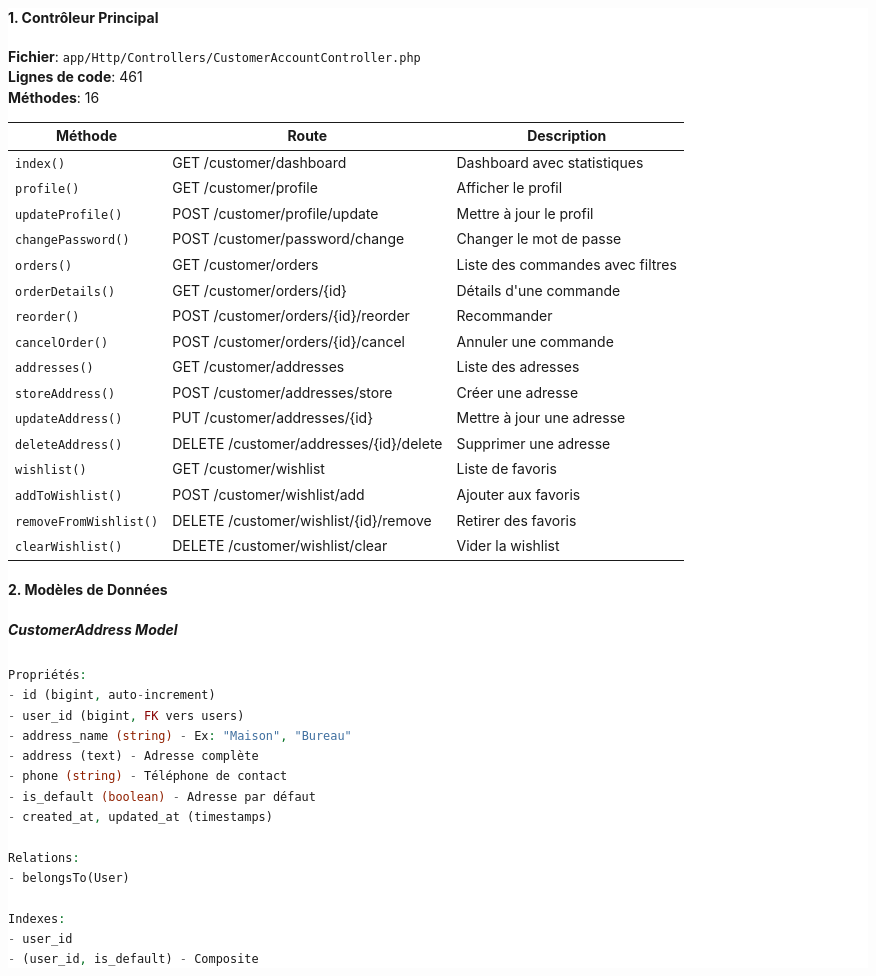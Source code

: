 #### 1. Contrôleur Principal
**Fichier**: `app/Http/Controllers/CustomerAccountController.php`  
**Lignes de code**: 461  
**Méthodes**: 16

| Méthode | Route | Description |
|---------|-------|-------------|
| `index()` | GET /customer/dashboard | Dashboard avec statistiques |
| `profile()` | GET /customer/profile | Afficher le profil |
| `updateProfile()` | POST /customer/profile/update | Mettre à jour le profil |
| `changePassword()` | POST /customer/password/change | Changer le mot de passe |
| `orders()` | GET /customer/orders | Liste des commandes avec filtres |
| `orderDetails()` | GET /customer/orders/{id} | Détails d'une commande |
| `reorder()` | POST /customer/orders/{id}/reorder | Recommander |
| `cancelOrder()` | POST /customer/orders/{id}/cancel | Annuler une commande |
| `addresses()` | GET /customer/addresses | Liste des adresses |
| `storeAddress()` | POST /customer/addresses/store | Créer une adresse |
| `updateAddress()` | PUT /customer/addresses/{id} | Mettre à jour une adresse |
| `deleteAddress()` | DELETE /customer/addresses/{id}/delete | Supprimer une adresse |
| `wishlist()` | GET /customer/wishlist | Liste de favoris |
| `addToWishlist()` | POST /customer/wishlist/add | Ajouter aux favoris |
| `removeFromWishlist()` | DELETE /customer/wishlist/{id}/remove | Retirer des favoris |
| `clearWishlist()` | DELETE /customer/wishlist/clear | Vider la wishlist |

#### 2. Modèles de Données

##### CustomerAddress Model
```php
Propriétés:
- id (bigint, auto-increment)
- user_id (bigint, FK vers users)
- address_name (string) - Ex: "Maison", "Bureau"
- address (text) - Adresse complète
- phone (string) - Téléphone de contact
- is_default (boolean) - Adresse par défaut
- created_at, updated_at (timestamps)

Relations:
- belongsTo(User)

Indexes:
- user_id
- (user_id, is_default) - Composite
```
